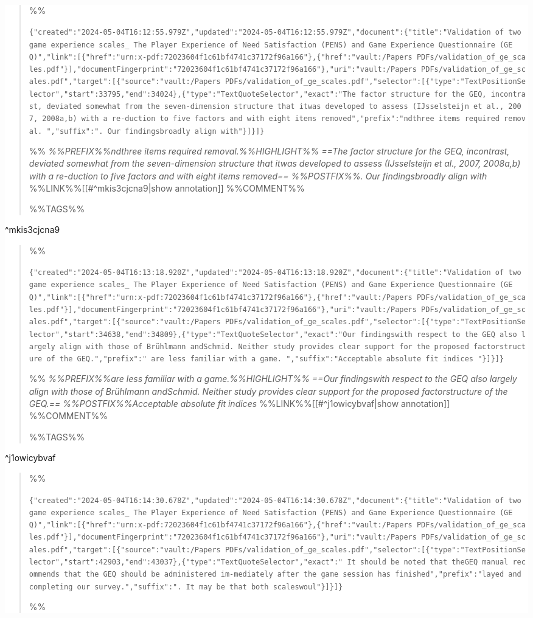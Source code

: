 
>%%
>```annotation-json
>{"created":"2024-05-04T16:12:55.979Z","updated":"2024-05-04T16:12:55.979Z","document":{"title":"Validation of two game experience scales_ The Player Experience of Need Satisfaction (PENS) and Game Experience Questionnaire (GEQ)","link":[{"href":"urn:x-pdf:72023604f1c61bf4741c37172f96a166"},{"href":"vault:/Papers PDFs/validation_of_ge_scales.pdf"}],"documentFingerprint":"72023604f1c61bf4741c37172f96a166"},"uri":"vault:/Papers PDFs/validation_of_ge_scales.pdf","target":[{"source":"vault:/Papers PDFs/validation_of_ge_scales.pdf","selector":[{"type":"TextPositionSelector","start":33795,"end":34024},{"type":"TextQuoteSelector","exact":"The factor structure for the GEQ, incontrast, deviated somewhat from the seven-dimension structure that itwas developed to assess (IJsselsteijn et al., 2007, 2008a,b) with a re-duction to five factors and with eight items removed","prefix":"ndthree items required removal. ","suffix":". Our findingsbroadly align with"}]}]}
>```
>%%
>*%%PREFIX%%ndthree items required removal.%%HIGHLIGHT%% ==The factor structure for the GEQ, incontrast, deviated somewhat from the seven-dimension structure that itwas developed to assess (IJsselsteijn et al., 2007, 2008a,b) with a re-duction to five factors and with eight items removed== %%POSTFIX%%. Our findingsbroadly align with*
>%%LINK%%[[#^mkis3cjcna9|show annotation]]
>%%COMMENT%%
>
>%%TAGS%%
>
^mkis3cjcna9


>%%
>```annotation-json
>{"created":"2024-05-04T16:13:18.920Z","updated":"2024-05-04T16:13:18.920Z","document":{"title":"Validation of two game experience scales_ The Player Experience of Need Satisfaction (PENS) and Game Experience Questionnaire (GEQ)","link":[{"href":"urn:x-pdf:72023604f1c61bf4741c37172f96a166"},{"href":"vault:/Papers PDFs/validation_of_ge_scales.pdf"}],"documentFingerprint":"72023604f1c61bf4741c37172f96a166"},"uri":"vault:/Papers PDFs/validation_of_ge_scales.pdf","target":[{"source":"vault:/Papers PDFs/validation_of_ge_scales.pdf","selector":[{"type":"TextPositionSelector","start":34638,"end":34809},{"type":"TextQuoteSelector","exact":"Our findingswith respect to the GEQ also largely align with those of Brühlmann andSchmid. Neither study provides clear support for the proposed factorstructure of the GEQ.","prefix":" are less familiar with a game. ","suffix":"Acceptable absolute fit indices "}]}]}
>```
>%%
>*%%PREFIX%%are less familiar with a game.%%HIGHLIGHT%% ==Our findingswith respect to the GEQ also largely align with those of Brühlmann andSchmid. Neither study provides clear support for the proposed factorstructure of the GEQ.== %%POSTFIX%%Acceptable absolute fit indices*
>%%LINK%%[[#^j1owicybvaf|show annotation]]
>%%COMMENT%%
>
>%%TAGS%%
>
^j1owicybvaf


>%%
>```annotation-json
>{"created":"2024-05-04T16:14:30.678Z","updated":"2024-05-04T16:14:30.678Z","document":{"title":"Validation of two game experience scales_ The Player Experience of Need Satisfaction (PENS) and Game Experience Questionnaire (GEQ)","link":[{"href":"urn:x-pdf:72023604f1c61bf4741c37172f96a166"},{"href":"vault:/Papers PDFs/validation_of_ge_scales.pdf"}],"documentFingerprint":"72023604f1c61bf4741c37172f96a166"},"uri":"vault:/Papers PDFs/validation_of_ge_scales.pdf","target":[{"source":"vault:/Papers PDFs/validation_of_ge_scales.pdf","selector":[{"type":"TextPositionSelector","start":42903,"end":43037},{"type":"TextQuoteSelector","exact":" It should be noted that theGEQ manual recommends that the GEQ should be administered im-mediately after the game session has finished","prefix":"layed and completing our survey.","suffix":". It may be that both scaleswoul"}]}]}
>```
>%%